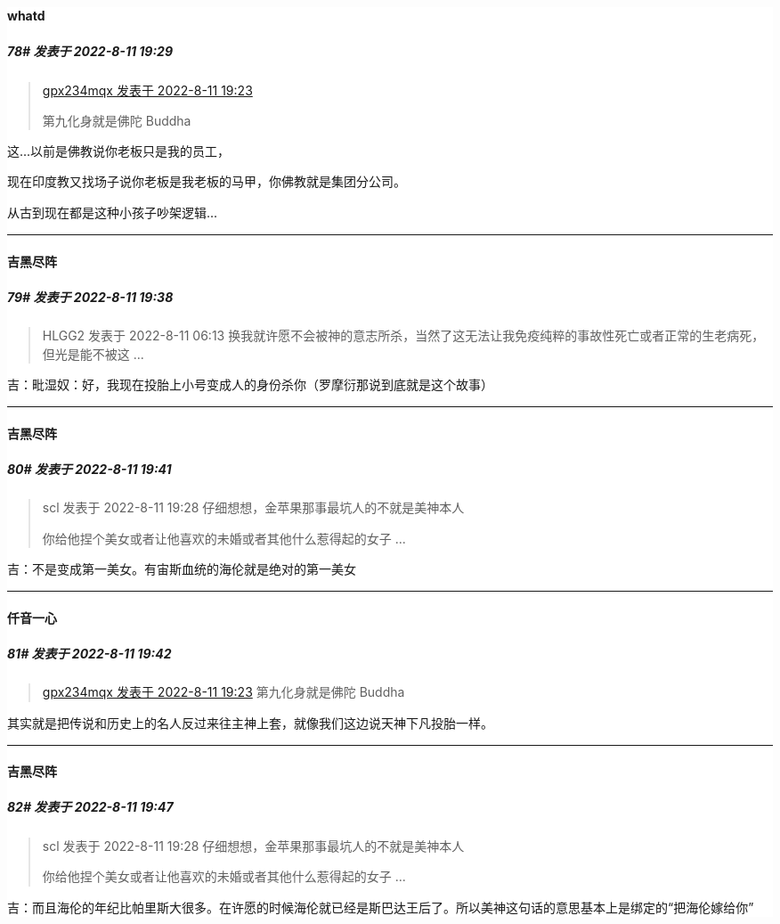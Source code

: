 ####  whatd  
##### 78#       发表于 2022-8-11 19:29

<blockquote><a href="httphttps://bbs.saraba1st.com/2b/forum.php?mod=redirect&amp;goto=findpost&amp;pid=57023934&amp;ptid=2086210" target="_blank">gpx234mqx 发表于 2022-8-11 19:23</a>

第九化身就是佛陀 Buddha</blockquote>
这...以前是佛教说你老板只是我的员工，

现在印度教又找场子说你老板是我老板的马甲，你佛教就是集团分公司。

从古到现在都是这种小孩子吵架逻辑...



*****

####  吉黑尽阵  
##### 79#       发表于 2022-8-11 19:38

<blockquote>HLGG2 发表于 2022-8-11 06:13
换我就许愿不会被神的意志所杀，当然了这无法让我免疫纯粹的事故性死亡或者正常的生老病死，但光是能不被这 ...</blockquote>
吉：毗湿奴：好，我现在投胎上小号变成人的身份杀你（罗摩衍那说到底就是这个故事）

*****

####  吉黑尽阵  
##### 80#       发表于 2022-8-11 19:41

<blockquote>scl 发表于 2022-8-11 19:28
仔细想想，金苹果那事最坑人的不就是美神本人

你给他捏个美女或者让他喜欢的未婚或者其他什么惹得起的女子 ...</blockquote>
吉：不是变成第一美女。有宙斯血统的海伦就是绝对的第一美女



*****

####  仟音一心  
##### 81#       发表于 2022-8-11 19:42

<blockquote><a href="httphttps://bbs.saraba1st.com/2b/forum.php?mod=redirect&amp;goto=findpost&amp;pid=57023934&amp;ptid=2086210" target="_blank">gpx234mqx 发表于 2022-8-11 19:23</a>
第九化身就是佛陀 Buddha</blockquote>
其实就是把传说和历史上的名人反过来往主神上套，就像我们这边说天神下凡投胎一样。

*****

####  吉黑尽阵  
##### 82#       发表于 2022-8-11 19:47

<blockquote>scl 发表于 2022-8-11 19:28
仔细想想，金苹果那事最坑人的不就是美神本人

你给他捏个美女或者让他喜欢的未婚或者其他什么惹得起的女子 ...</blockquote>
吉：而且海伦的年纪比帕里斯大很多。在许愿的时候海伦就已经是斯巴达王后了。所以美神这句话的意思基本上是绑定的“把海伦嫁给你”
